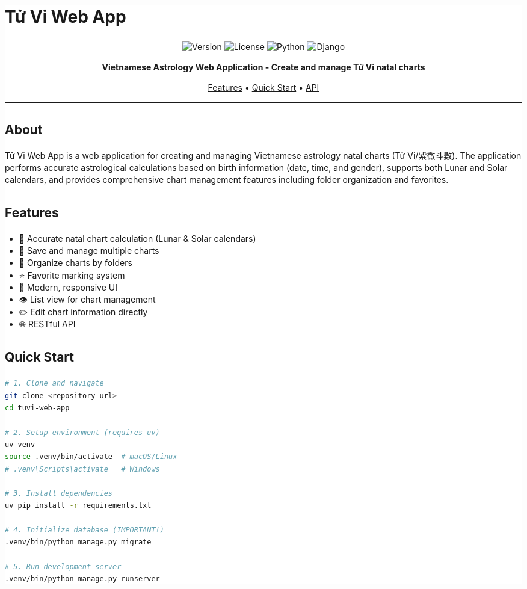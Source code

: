 # Tử Vi Web App

<div align="center">

![Version](https://img.shields.io/badge/version-1.0.0-blue.svg)
![License](https://img.shields.io/badge/license-MIT-green.svg)
![Python](https://img.shields.io/badge/python-3.8%2B-blue.svg)
![Django](https://img.shields.io/badge/django-5.2.7-green.svg)

**Vietnamese Astrology Web Application - Create and manage Tử Vi natal charts**

[Features](#features) • [Quick Start](#quick-start) • [API](#api-reference) 

</div>

---

## About

Tử Vi Web App is a web application for creating and managing Vietnamese astrology natal charts (Tử Vi/紫微斗數). The application performs accurate astrological calculations based on birth information (date, time, and gender), supports both Lunar and Solar calendars, and provides comprehensive chart management features including folder organization and favorites.

## Features

- 🎯 Accurate natal chart calculation (Lunar & Solar calendars)
- 💾 Save and manage multiple charts
- 📁 Organize charts by folders
- ⭐ Favorite marking system
- 🎨 Modern, responsive UI
- 👁️ List view for chart management
- ✏️ Edit chart information directly
- 🌐 RESTful API

## Quick Start

```bash
# 1. Clone and navigate
git clone <repository-url>
cd tuvi-web-app

# 2. Setup environment (requires uv)
uv venv
source .venv/bin/activate  # macOS/Linux
# .venv\Scripts\activate   # Windows

# 3. Install dependencies
uv pip install -r requirements.txt

# 4. Initialize database (IMPORTANT!)
.venv/bin/python manage.py migrate

# 5. Run development server
.venv/bin/python manage.py runserver
```
